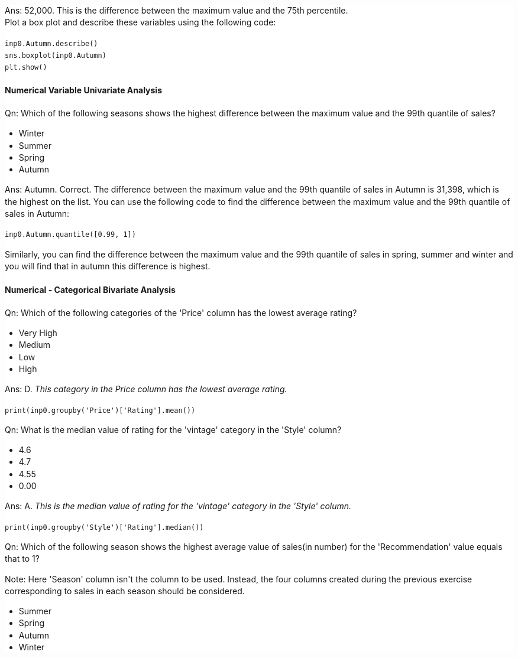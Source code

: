 Ans: 52,000. This is the difference between the maximum value and the 75th percentile.   
Plot a box plot and describe these variables using the following code:

    inp0.Autumn.describe()
    sns.boxplot(inp0.Autumn)
    plt.show()

#### Numerical Variable Univariate Analysis

Qn: Which of the following seasons shows the highest difference between the maximum value and the 99th quantile of sales?

- Winter
- Summer
- Spring
- Autumn

Ans: Autumn. Correct. The difference between the maximum value and the 99th quantile of sales in Autumn is 31,398, which is the highest on the list. You can use the following code to find the difference between the maximum value and the 99th quantile of sales in Autumn:

    inp0.Autumn.quantile([0.99, 1])

Similarly, you can find the difference between the maximum value and the 99th quantile of sales in spring, summer and winter and you will find that in autumn this difference is highest.   

#### Numerical - Categorical Bivariate Analysis

Qn: Which of the following categories of the 'Price' column has the lowest average rating?

- Very High
- Medium
- Low
- High

Ans: D. _This category in the Price column has the lowest average rating._

    print(inp0.groupby('Price')['Rating'].mean())

Qn: What is the median value of rating for the 'vintage' category in the 'Style' column?

- 4.6
- 4.7
- 4.55
- 0.00

Ans: A. _This is the median value of rating for the 'vintage' category in the 'Style' column._

    print(inp0.groupby('Style')['Rating'].median())

Qn: Which of the following season shows the highest average value of sales(in number) for the 'Recommendation' value equals that to 1?    

Note: Here 'Season' column isn't the column to be used. Instead, the four columns created during the previous exercise corresponding to sales in each season should be considered.

- Summer
- Spring
- Autumn
- Winter
